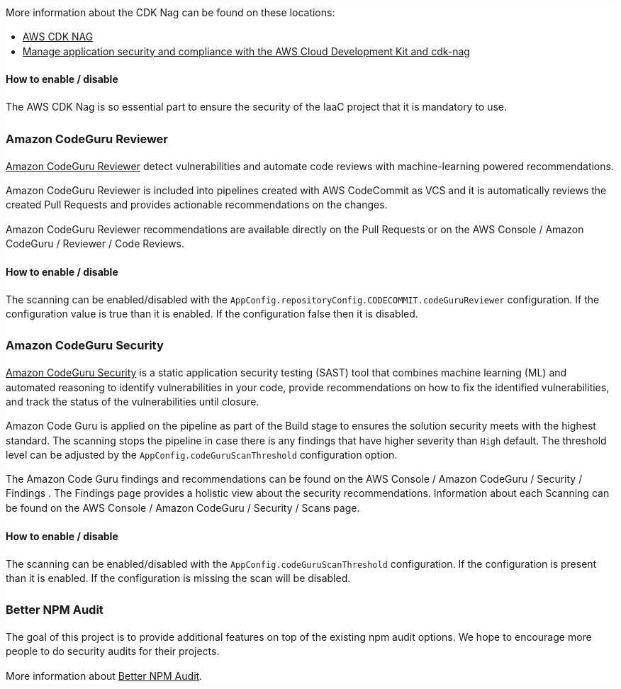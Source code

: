 More information about the CDK Nag can be found on these locations:
- [AWS CDK NAG](https://github.com/cdklabs/cdk-nag)
- [Manage application security and compliance with the AWS Cloud Development Kit and cdk-nag](https://aws.amazon.com/blogs/devops/manage-application-security-and-compliance-with-the-aws-cloud-development-kit-and-cdk-nag/)

#### How to enable / disable
The AWS CDK Nag is so essential part to ensure the security of the IaaC project that it is mandatory to use.

### Amazon CodeGuru Reviewer

[Amazon CodeGuru Reviewer](https://aws.amazon.com/codeguru/reviewer) detect vulnerabilities and automate code reviews with machine-learning powered recommendations. 

Amazon CodeGuru Reviewer is included into pipelines created with AWS CodeCommit as VCS and it is automatically reviews the created Pull Requests and provides actionable recommendations on the changes.

Amazon CodeGuru Reviewer  recommendations are available directly on the Pull Requests or on the AWS Console / Amazon CodeGuru / Reviewer / Code Reviews.

#### How to enable / disable
The scanning can be enabled/disabled with the `AppConfig.repositoryConfig.CODECOMMIT.codeGuruReviewer` configuration. If the configuration value is true than it is enabled. If the configuration false then it is disabled.

### Amazon CodeGuru Security
[Amazon CodeGuru Security](https://aws.amazon.com/codeguru/) is a static application security testing (SAST) tool that combines machine learning (ML) and automated reasoning to identify vulnerabilities in your code, provide recommendations on how to fix the identified vulnerabilities, and track the status of the vulnerabilities until closure.

Amazon Code Guru is applied on the pipeline as part of the Build stage to ensures the solution security meets with the highest standard. The scanning stops the pipeline in case there is any findings that have higher severity than `High` default. The threshold level can be adjusted by the `AppConfig.codeGuruScanThreshold` configuration option. 

The Amazon Code Guru findings and recommendations can be found on the AWS Console / Amazon CodeGuru / Security / Findings . The Findings page provides a holistic view about the security recommendations. Information about each Scanning can be found on the AWS Console / Amazon CodeGuru / Security / Scans page.

#### How to enable / disable
The scanning can be enabled/disabled with the `AppConfig.codeGuruScanThreshold` configuration. If the configuration is present than it is enabled. If the configuration is missing the scan will be disabled.

### Better NPM Audit

The goal of this project is to provide additional features on top of the existing npm audit options. We hope to encourage more people to do security audits for their projects.

More information about [Better NPM Audit](https://www.npmjs.com/package/better-npm-audit).
